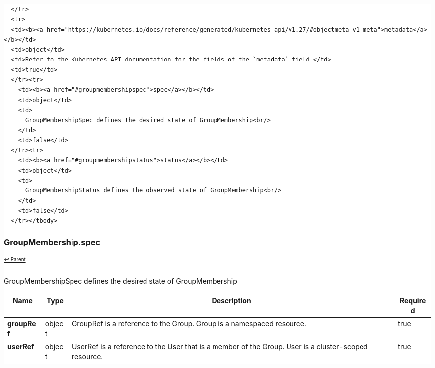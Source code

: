       </tr>
      <tr>
      <td><b><a href="https://kubernetes.io/docs/reference/generated/kubernetes-api/v1.27/#objectmeta-v1-meta">metadata</a></b></td>
      <td>object</td>
      <td>Refer to the Kubernetes API documentation for the fields of the `metadata` field.</td>
      <td>true</td>
      </tr><tr>
        <td><b><a href="#groupmembershipspec">spec</a></b></td>
        <td>object</td>
        <td>
          GroupMembershipSpec defines the desired state of GroupMembership<br/>
        </td>
        <td>false</td>
      </tr><tr>
        <td><b><a href="#groupmembershipstatus">status</a></b></td>
        <td>object</td>
        <td>
          GroupMembershipStatus defines the observed state of GroupMembership<br/>
        </td>
        <td>false</td>
      </tr></tbody>
</table>


### GroupMembership.spec
<sup><sup>[↩ Parent](#groupmembership)</sup></sup>



GroupMembershipSpec defines the desired state of GroupMembership

<table>
    <thead>
        <tr>
            <th>Name</th>
            <th>Type</th>
            <th>Description</th>
            <th>Required</th>
        </tr>
    </thead>
    <tbody><tr>
        <td><b><a href="#groupmembershipspecgroupref">groupRef</a></b></td>
        <td>object</td>
        <td>
          GroupRef is a reference to the Group.
Group is a namespaced resource.<br/>
        </td>
        <td>true</td>
      </tr><tr>
        <td><b><a href="#groupmembershipspecuserref">userRef</a></b></td>
        <td>object</td>
        <td>
          UserRef is a reference to the User that is a member of the Group.
User is a cluster-scoped resource.<br/>
        </td>
        <td>true</td>
      </tr></tbody>
</table>
